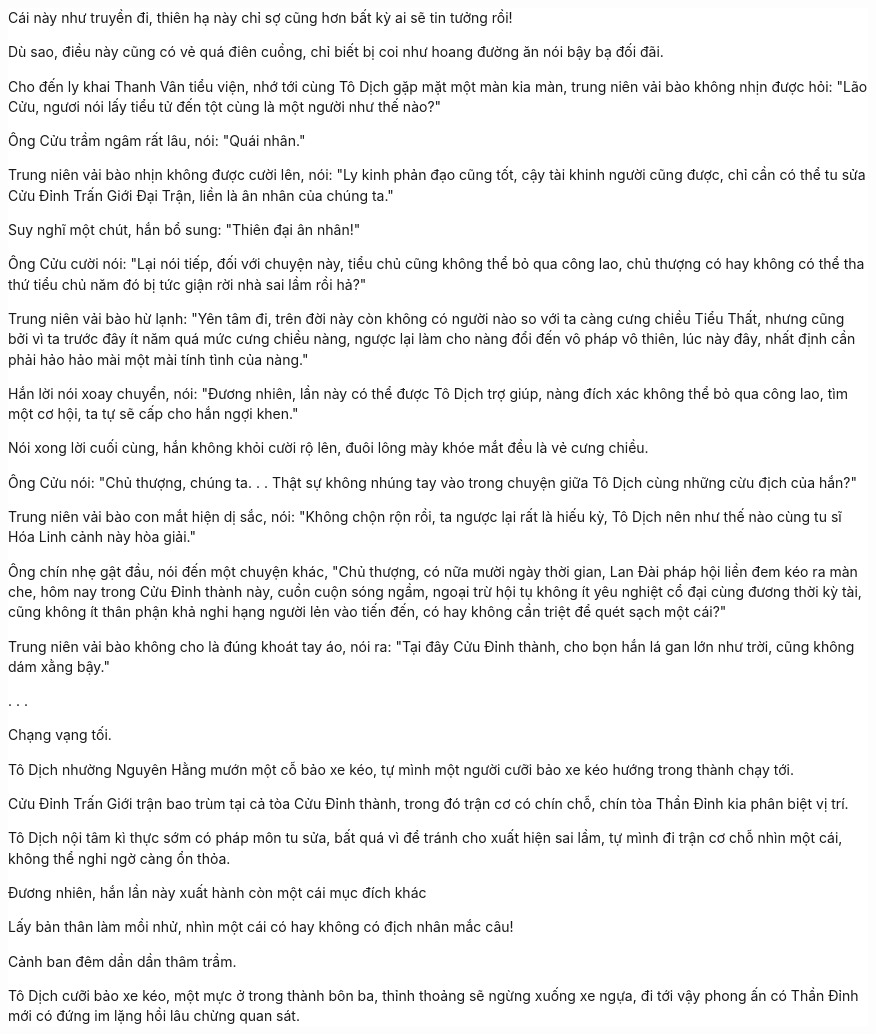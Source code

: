 Cái này như truyền đi, thiên hạ này chỉ sợ cũng hơn bất kỳ ai sẽ tin tưởng rồi!

Dù sao, điều này cũng có vẻ quá điên cuồng, chỉ biết bị coi như hoang đường ăn nói bậy bạ đối đãi.

Cho đến ly khai Thanh Vân tiểu viện, nhớ tới cùng Tô Dịch gặp mặt một màn kia màn, trung niên vải bào không nhịn được hỏi: "Lão Cửu, ngươi nói lấy tiểu tử đến tột cùng là một người như thế nào?"

Ông Cửu trầm ngâm rất lâu, nói: "Quái nhân."

Trung niên vải bào nhịn không được cười lên, nói: "Ly kinh phản đạo cũng tốt, cậy tài khinh người cũng được, chỉ cần có thể tu sửa Cửu Đỉnh Trấn Giới Đại Trận, liền là ân nhân của chúng ta."

Suy nghĩ một chút, hắn bổ sung: "Thiên đại ân nhân!"

Ông Cửu cười nói: "Lại nói tiếp, đối với chuyện này, tiểu chủ cũng không thể bỏ qua công lao, chủ thượng có hay không có thể tha thứ tiểu chủ năm đó bị tức giận rời nhà sai lầm rồi hả?"

Trung niên vải bào hừ lạnh: "Yên tâm đi, trên đời này còn không có người nào so với ta càng cưng chiều Tiểu Thất, nhưng cũng bởi vì ta trước đây ít năm quá mức cưng chiều nàng, ngược lại làm cho nàng đổi đến vô pháp vô thiên, lúc này đây, nhất định cần phải hảo hảo mài một mài tính tình của nàng."

Hắn lời nói xoay chuyển, nói: "Đương nhiên, lần này có thể được Tô Dịch trợ giúp, nàng đích xác không thể bỏ qua công lao, tìm một cơ hội, ta tự sẽ cấp cho hắn ngợi khen."

Nói xong lời cuối cùng, hắn không khỏi cười rộ lên, đuôi lông mày khóe mắt đều là vẻ cưng chiều.

Ông Cửu nói: "Chủ thượng, chúng ta. . . Thật sự không nhúng tay vào trong chuyện giữa Tô Dịch cùng những cừu địch của hắn?"

Trung niên vải bào con mắt hiện dị sắc, nói: "Không chộn rộn rồi, ta ngược lại rất là hiếu kỳ, Tô Dịch nên như thế nào cùng tu sĩ Hóa Linh cảnh này hòa giải."

Ông chín nhẹ gật đầu, nói đến một chuyện khác, "Chủ thượng, có nữa mười ngày thời gian, Lan Đài pháp hội liền đem kéo ra màn che, hôm nay trong Cửu Đỉnh thành này, cuồn cuộn sóng ngầm, ngoại trừ hội tụ không ít yêu nghiệt cổ đại cùng đương thời kỳ tài, cũng không ít thân phận khả nghi hạng người lẻn vào tiến đến, có hay không cần triệt để quét sạch một cái?"

Trung niên vải bào không cho là đúng khoát tay áo, nói ra: "Tại đây Cửu Đỉnh thành, cho bọn hắn lá gan lớn như trời, cũng không dám xằng bậy."

. . .

Chạng vạng tối.

Tô Dịch nhường Nguyên Hằng mướn một cỗ bảo xe kéo, tự mình một người cưỡi bảo xe kéo hướng trong thành chạy tới.

Cửu Đỉnh Trấn Giới trận bao trùm tại cả tòa Cửu Đỉnh thành, trong đó trận cơ có chín chỗ, chín tòa Thần Đỉnh kia phân biệt vị trí.

Tô Dịch nội tâm kì thực sớm có pháp môn tu sửa, bất quá vì để tránh cho xuất hiện sai lầm, tự mình đi trận cơ chỗ nhìn một cái, không thể nghi ngờ càng ổn thỏa.

Đương nhiên, hắn lần này xuất hành còn một cái mục đích khác

Lấy bản thân làm mồi nhử, nhìn một cái có hay không có địch nhân mắc câu!

Cảnh ban đêm dần dần thâm trầm.

Tô Dịch cưỡi bảo xe kéo, một mực ở trong thành bôn ba, thỉnh thoảng sẽ ngừng xuống xe ngựa, đi tới vậy phong ấn có Thần Đỉnh mới có đứng im lặng hồi lâu chừng quan sát.
